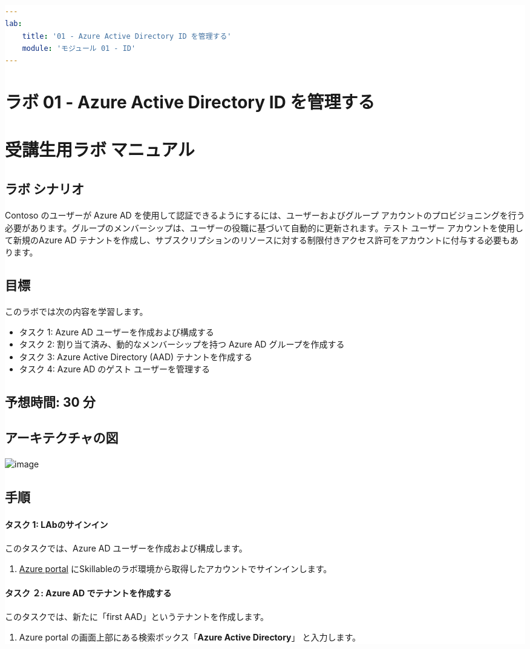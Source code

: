 ```yaml
---
lab:
    title: '01 - Azure Active Directory ID を管理する'
    module: 'モジュール 01 - ID'
---
```


# ラボ 01 - Azure Active Directory ID を管理する

# 受講生用ラボ マニュアル

## ラボ シナリオ

Contoso のユーザーが Azure AD を使用して認証できるようにするには、ユーザーおよびグループ アカウントのプロビジョニングを行う必要があります。グループのメンバーシップは、ユーザーの役職に基づいて自動的に更新されます。テスト ユーザー アカウントを使用して新規のAzure AD テナントを作成し、サブスクリプションのリソースに対する制限付きアクセス許可をアカウントに付与する必要もあります。

## 目標

このラボでは次の内容を学習します。

+ タスク 1: Azure AD ユーザーを作成および構成する
+ タスク 2: 割り当て済み、動的なメンバーシップを持つ Azure AD グループを作成する
+ タスク 3: Azure Active Directory (AAD) テナントを作成する
+ タスク 4: Azure AD のゲスト ユーザーを管理する 

## 予想時間: 30 分

## アーキテクチャの図
![image](./media/lab01_.png)

## 手順



#### タスク 1: LAbのサインイン

このタスクでは、Azure AD ユーザーを作成および構成します。

1. [Azure portal](https://portal.azure.com) にSkillableのラボ環境から取得したアカウントでサインインします。



#### タスク ２: Azure AD でテナントを作成する

このタスクでは、新たに「first AAD」というテナントを作成します。

1. Azure portal の画面上部にある検索ボックス「**Azure Active Directory**」 と入力します。
